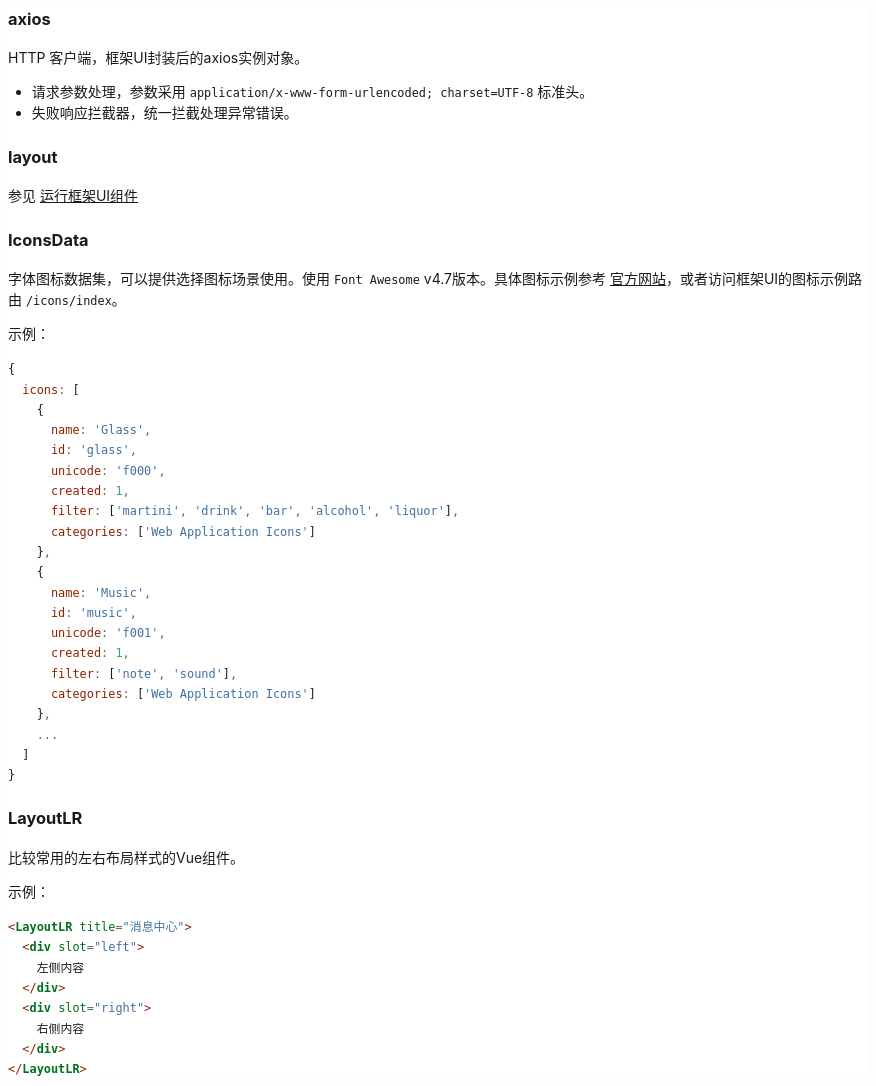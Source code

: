 ### axios

HTTP 客户端，框架UI封装后的axios实例对象。
- 请求参数处理，参数采用 `application/x-www-form-urlencoded; charset=UTF-8` 标准头。
- 失败响应拦截器，统一拦截处理异常错误。

### layout

参见 [运行框架UI组件](#运行框架UI组件)

### IconsData

字体图标数据集，可以提供选择图标场景使用。使用 `Font Awesome` v4.7版本。具体图标示例参考 [官方网站](https://fontawesome.com/v4.7.0/icons/)，或者访问框架UI的图标示例路由 `/icons/index`。

示例：

```js
{
  icons: [
    {
      name: 'Glass',
      id: 'glass',
      unicode: 'f000',
      created: 1,
      filter: ['martini', 'drink', 'bar', 'alcohol', 'liquor'],
      categories: ['Web Application Icons']
    },
    {
      name: 'Music',
      id: 'music',
      unicode: 'f001',
      created: 1,
      filter: ['note', 'sound'],
      categories: ['Web Application Icons']
    },
    ...
  ]
}
```

### LayoutLR

比较常用的左右布局样式的Vue组件。

示例：

```html
<LayoutLR title="消息中心">
  <div slot="left">
    左侧内容
  </div>
  <div slot="right">
    右侧内容
  </div>
</LayoutLR>
```
